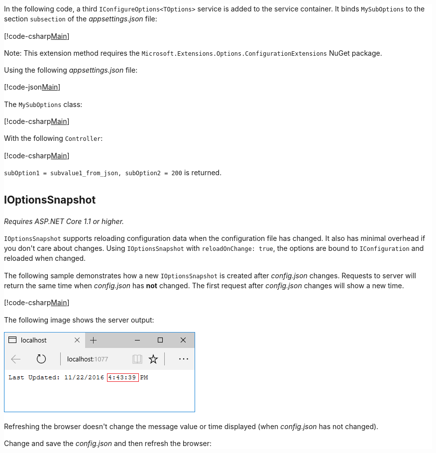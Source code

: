In the following code, a third `IConfigureOptions<TOptions>` service is added to the service container. It binds `MySubOptions` to the section `subsection` of the *appsettings.json* file:

[!code-csharp[Main](configuration/sample/src/UsingOptions/Startup3.cs?name=snippet1&highlight=16-17)]

Note: This extension method requires the `Microsoft.Extensions.Options.ConfigurationExtensions` NuGet package.

Using the following *appsettings.json* file:

[!code-json[Main](configuration/sample/src/UsingOptions/appsettings.json)]

The `MySubOptions` class:

[!code-csharp[Main](configuration/sample/src/UsingOptions/Models/MySubOptions.cs)]

With the following `Controller`:

[!code-csharp[Main](configuration/sample/src/UsingOptions/Controllers/HomeController2.cs?name=snippet1)]

`subOption1 = subvalue1_from_json, subOption2 = 200` is returned.

<a name=in-memory-provider></a>

## IOptionsSnapshot

*Requires ASP.NET Core 1.1 or higher.*

`IOptionsSnapshot` supports reloading configuration data when the configuration file has changed.  It also has minimal overhead if you don't care about changes. Using `IOptionsSnapshot` with `reloadOnChange: true`, the options are bound to `IConfiguration` and reloaded when changed.

The following sample demonstrates how a new `IOptionsSnapshot` is created after *config.json* changes. Requests to server will return the same time when *config.json* has **not** changed. The first request after *config.json* changes will show a new time.

[!code-csharp[Main](configuration/sample/IOptionsSnapshot2/Startup.cs?name=snippet1&highlight=1-9,13-18,32,33,52,53)]

The following image shows the server output:

![browser image showing "Last Updated: 11/22/2016 4:43 PM"](configuration/_static/first.png)

Refreshing the browser doesn't change the message value or time displayed (when *config.json* has not changed).

Change and save the  *config.json* and then refresh the browser:
